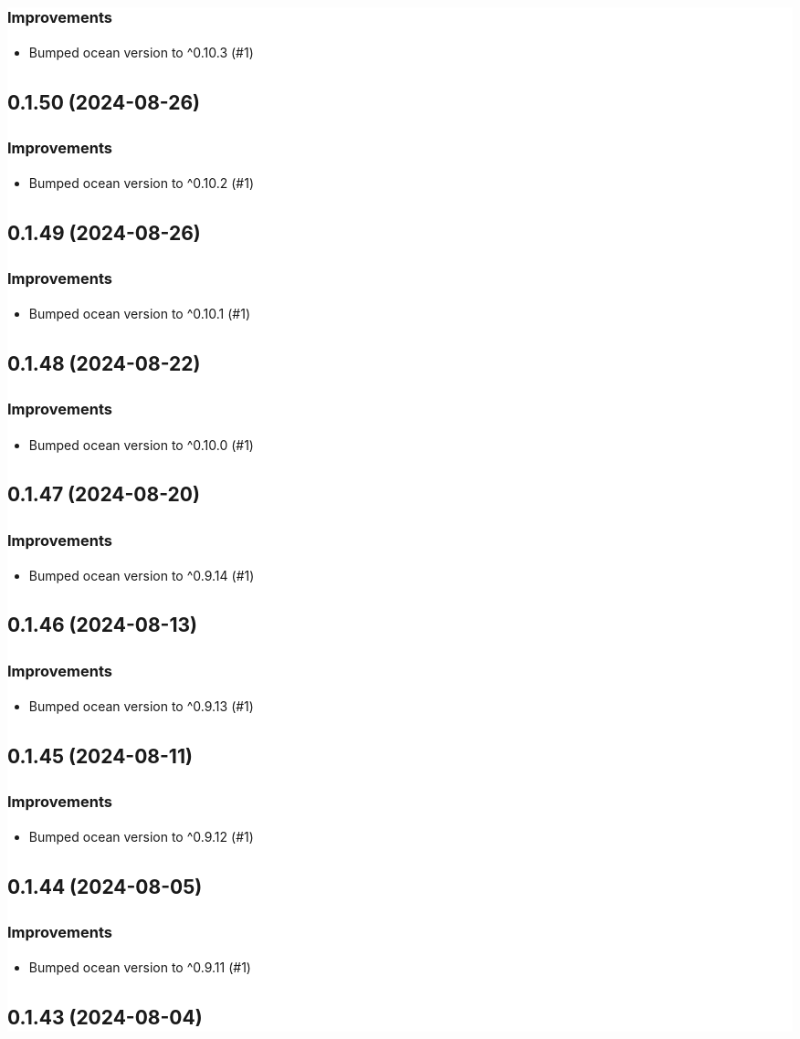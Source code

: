 ### Improvements

- Bumped ocean version to ^0.10.3 (#1)

## 0.1.50 (2024-08-26)

### Improvements

- Bumped ocean version to ^0.10.2 (#1)

## 0.1.49 (2024-08-26)

### Improvements

- Bumped ocean version to ^0.10.1 (#1)

## 0.1.48 (2024-08-22)

### Improvements

- Bumped ocean version to ^0.10.0 (#1)

## 0.1.47 (2024-08-20)

### Improvements

- Bumped ocean version to ^0.9.14 (#1)

## 0.1.46 (2024-08-13)

### Improvements

- Bumped ocean version to ^0.9.13 (#1)

## 0.1.45 (2024-08-11)

### Improvements

- Bumped ocean version to ^0.9.12 (#1)

## 0.1.44 (2024-08-05)

### Improvements

- Bumped ocean version to ^0.9.11 (#1)

## 0.1.43 (2024-08-04)
